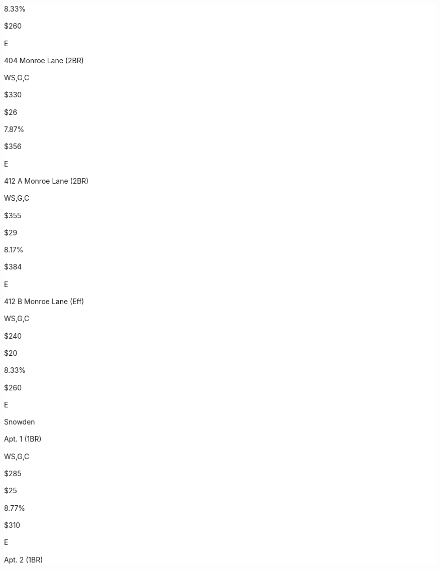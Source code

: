 8.33%

$260

E

404 Monroe Lane (2BR)

WS,G,C

$330

$26

7.87%

$356

E

412 A Monroe Lane (2BR)

WS,G,C

$355

$29

8.17%

$384

E

412 B Monroe Lane (Eff)

WS,G,C

$240

$20

8.33%

$260

E

Snowden

Apt. 1 (1BR)

WS,G,C

$285

$25

8.77%

$310

E

Apt. 2 (1BR)
